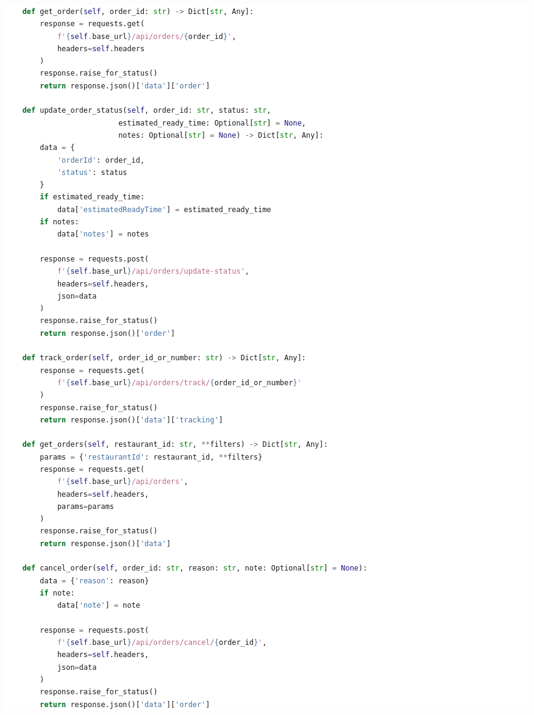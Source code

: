 ```python
    def get_order(self, order_id: str) -> Dict[str, Any]:
        response = requests.get(
            f'{self.base_url}/api/orders/{order_id}',
            headers=self.headers
        )
        response.raise_for_status()
        return response.json()['data']['order']

    def update_order_status(self, order_id: str, status: str, 
                          estimated_ready_time: Optional[str] = None,
                          notes: Optional[str] = None) -> Dict[str, Any]:
        data = {
            'orderId': order_id,
            'status': status
        }
        if estimated_ready_time:
            data['estimatedReadyTime'] = estimated_ready_time
        if notes:
            data['notes'] = notes
            
        response = requests.post(
            f'{self.base_url}/api/orders/update-status',
            headers=self.headers,
            json=data
        )
        response.raise_for_status()
        return response.json()['order']

    def track_order(self, order_id_or_number: str) -> Dict[str, Any]:
        response = requests.get(
            f'{self.base_url}/api/orders/track/{order_id_or_number}'
        )
        response.raise_for_status()
        return response.json()['data']['tracking']

    def get_orders(self, restaurant_id: str, **filters) -> Dict[str, Any]:
        params = {'restaurantId': restaurant_id, **filters}
        response = requests.get(
            f'{self.base_url}/api/orders',
            headers=self.headers,
            params=params
        )
        response.raise_for_status()
        return response.json()['data']

    def cancel_order(self, order_id: str, reason: str, note: Optional[str] = None):
        data = {'reason': reason}
        if note:
            data['note'] = note
            
        response = requests.post(
            f'{self.base_url}/api/orders/cancel/{order_id}',
            headers=self.headers,
            json=data
        )
        response.raise_for_status()
        return response.json()['data']['order']
```
